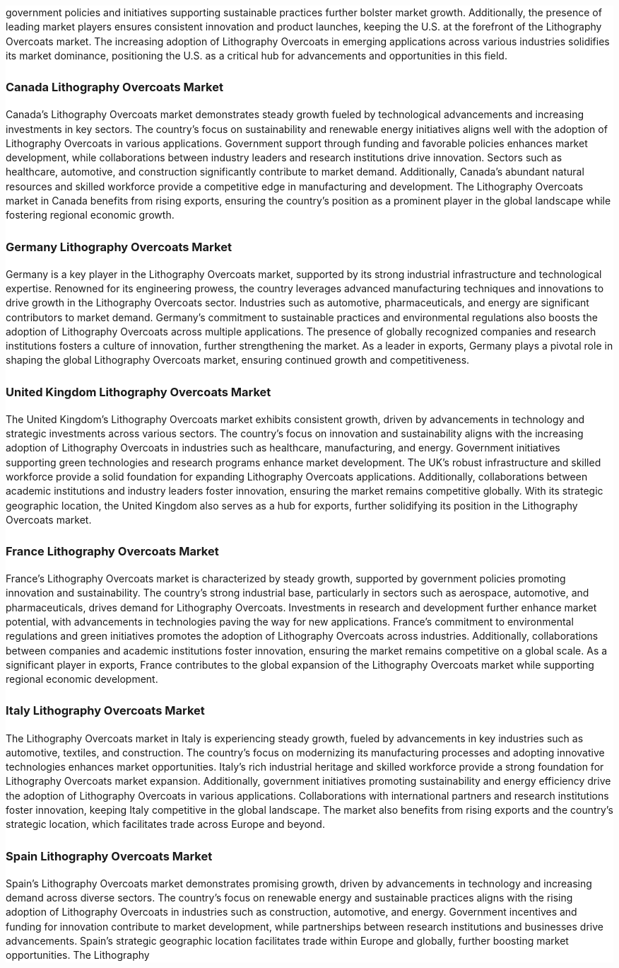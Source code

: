government policies and initiatives supporting sustainable practices further bolster market growth. Additionally, the presence of leading market players ensures consistent innovation and product launches, keeping the U.S. at the forefront of the Lithography Overcoats market. The increasing adoption of Lithography Overcoats in emerging applications across various industries solidifies its market dominance, positioning the U.S. as a critical hub for advancements and opportunities in this field.</p><h3>Canada Lithography Overcoats Market</h3><p>Canada&rsquo;s Lithography Overcoats market demonstrates steady growth fueled by technological advancements and increasing investments in key sectors. The country&rsquo;s focus on sustainability and renewable energy initiatives aligns well with the adoption of Lithography Overcoats in various applications. Government support through funding and favorable policies enhances market development, while collaborations between industry leaders and research institutions drive innovation. Sectors such as healthcare, automotive, and construction significantly contribute to market demand. Additionally, Canada&rsquo;s abundant natural resources and skilled workforce provide a competitive edge in manufacturing and development. The Lithography Overcoats market in Canada benefits from rising exports, ensuring the country&rsquo;s position as a prominent player in the global landscape while fostering regional economic growth.</p><h3>Germany Lithography Overcoats Market</h3><p>Germany is a key player in the Lithography Overcoats market, supported by its strong industrial infrastructure and technological expertise. Renowned for its engineering prowess, the country leverages advanced manufacturing techniques and innovations to drive growth in the Lithography Overcoats sector. Industries such as automotive, pharmaceuticals, and energy are significant contributors to market demand. Germany&rsquo;s commitment to sustainable practices and environmental regulations also boosts the adoption of Lithography Overcoats across multiple applications. The presence of globally recognized companies and research institutions fosters a culture of innovation, further strengthening the market. As a leader in exports, Germany plays a pivotal role in shaping the global Lithography Overcoats market, ensuring continued growth and competitiveness.</p><h3>United Kingdom Lithography Overcoats Market</h3><p>The United Kingdom&rsquo;s Lithography Overcoats market exhibits consistent growth, driven by advancements in technology and strategic investments across various sectors. The country&rsquo;s focus on innovation and sustainability aligns with the increasing adoption of Lithography Overcoats in industries such as healthcare, manufacturing, and energy. Government initiatives supporting green technologies and research programs enhance market development. The UK&rsquo;s robust infrastructure and skilled workforce provide a solid foundation for expanding Lithography Overcoats applications. Additionally, collaborations between academic institutions and industry leaders foster innovation, ensuring the market remains competitive globally. With its strategic geographic location, the United Kingdom also serves as a hub for exports, further solidifying its position in the Lithography Overcoats market.</p><h3>France Lithography Overcoats Market</h3><p>France&rsquo;s Lithography Overcoats market is characterized by steady growth, supported by government policies promoting innovation and sustainability. The country&rsquo;s strong industrial base, particularly in sectors such as aerospace, automotive, and pharmaceuticals, drives demand for Lithography Overcoats. Investments in research and development further enhance market potential, with advancements in technologies paving the way for new applications. France&rsquo;s commitment to environmental regulations and green initiatives promotes the adoption of Lithography Overcoats across industries. Additionally, collaborations between companies and academic institutions foster innovation, ensuring the market remains competitive on a global scale. As a significant player in exports, France contributes to the global expansion of the Lithography Overcoats market while supporting regional economic development.</p><h3>Italy Lithography Overcoats Market</h3><p>The Lithography Overcoats market in Italy is experiencing steady growth, fueled by advancements in key industries such as automotive, textiles, and construction. The country&rsquo;s focus on modernizing its manufacturing processes and adopting innovative technologies enhances market opportunities. Italy&rsquo;s rich industrial heritage and skilled workforce provide a strong foundation for Lithography Overcoats market expansion. Additionally, government initiatives promoting sustainability and energy efficiency drive the adoption of Lithography Overcoats in various applications. Collaborations with international partners and research institutions foster innovation, keeping Italy competitive in the global landscape. The market also benefits from rising exports and the country&rsquo;s strategic location, which facilitates trade across Europe and beyond.</p><h3>Spain Lithography Overcoats Market</h3><p>Spain&rsquo;s Lithography Overcoats market demonstrates promising growth, driven by advancements in technology and increasing demand across diverse sectors. The country&rsquo;s focus on renewable energy and sustainable practices aligns with the rising adoption of Lithography Overcoats in industries such as construction, automotive, and energy. Government incentives and funding for innovation contribute to market development, while partnerships between research institutions and businesses drive advancements. Spain&rsquo;s strategic geographic location facilitates trade within Europe and globally, further boosting market opportunities. The Lithography